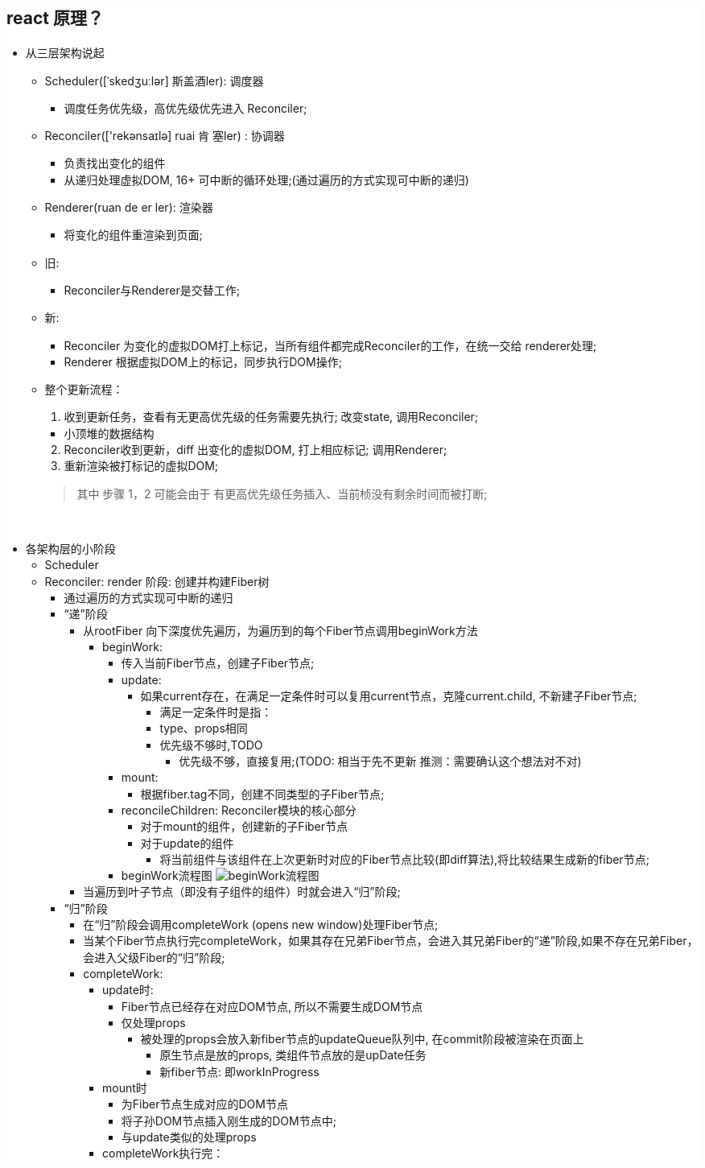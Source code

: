 
## react 原理？
  - 从三层架构说起
    - Scheduler([ˈskedʒuːlər] 斯盖酒ler): 调度器
      - 调度任务优先级，高优先级优先进入 Reconciler;
    - Reconciler(['rekənsaɪlə] ruai 肯 塞ler) : 协调器
      - 负责找出变化的组件
      - 从递归处理虚拟DOM, 16+ 可中断的循环处理;(通过遍历的方式实现可中断的递归)
    - Renderer(ruan de er ler): 渲染器
      - 将变化的组件重渲染到页面;

    - 旧:
      - Reconciler与Renderer是交替工作;
    - 新:
      - Reconciler 为变化的虚拟DOM打上标记，当所有组件都完成Reconciler的工作，在统一交给 renderer处理;
      - Renderer 根据虚拟DOM上的标记，同步执行DOM操作;
    - 整个更新流程：
      1. 收到更新任务，查看有无更高优先级的任务需要先执行; 改变state, 调用Reconciler;
        - 小顶堆的数据结构
      2. Reconciler收到更新，diff 出变化的虚拟DOM, 打上相应标记; 调用Renderer;
      3. 重新渲染被打标记的虚拟DOM;

      > 其中 步骤 1，2 可能会由于 有更高优先级任务插入、当前桢没有剩余时间而被打断;

  <br />

  - 各架构层的小阶段
    - Scheduler
    - Reconciler: render 阶段: 创建并构建Fiber树
      - 通过遍历的方式实现可中断的递归
      - “递”阶段
        - 从rootFiber 向下深度优先遍历，为遍历到的每个Fiber节点调用beginWork方法
          - beginWork:
            - 传入当前Fiber节点，创建子Fiber节点;
            - update:
              - 如果current存在，在满足一定条件时可以复用current节点，克隆current.child, 不新建子Fiber节点;
                - 满足一定条件时是指：
                - type、props相同
                - 优先级不够时,TODO
                  - 优先级不够，直接复用;(TODO: 相当于先不更新 推测：需要确认这个想法对不对)
            - mount:
              - 根据fiber.tag不同，创建不同类型的子Fiber节点;
            - reconcileChildren: Reconciler模块的核心部分
              - 对于mount的组件，创建新的子Fiber节点
              - 对于update的组件
                - 将当前组件与该组件在上次更新时对应的Fiber节点比较(即diff算法),将比较结果生成新的fiber节点;
            - beginWork流程图
              ![beginWork流程图](https://react.iamkasong.com/img/beginWork.png)
        - 当遍历到叶子节点（即没有子组件的组件）时就会进入“归”阶段;
      - “归”阶段
        - 在“归”阶段会调用completeWork (opens new window)处理Fiber节点;
        - 当某个Fiber节点执行完completeWork，如果其存在兄弟Fiber节点，会进入其兄弟Fiber的“递”阶段,如果不存在兄弟Fiber，会进入父级Fiber的“归”阶段;
        - completeWork:
          - update时:
            - Fiber节点已经存在对应DOM节点, 所以不需要生成DOM节点
            - 仅处理props
              - 被处理的props会放入新fiber节点的updateQueue队列中, 在commit阶段被渲染在页面上
                - 原生节点是放的props, 类组件节点放的是upDate任务
                - 新fiber节点: 即workInProgress
          - mount时
            - 为Fiber节点生成对应的DOM节点
            - 将子孙DOM节点插入刚生成的DOM节点中;
            - 与update类似的处理props
          - completeWork执行完：